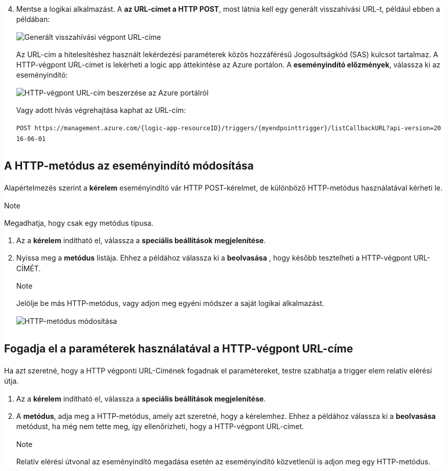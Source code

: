 4.  Mentse a logikai alkalmazást. A **az URL-címet a HTTP POST**, most látnia kell egy generált visszahívási URL-t, például ebben a példában:

    ![Generált visszahívási végpont URL-címe](./media/logic-apps-http-endpoint/generated-endpoint-url.png)

    Az URL-cím a hitelesítéshez használt lekérdezési paraméterek közös hozzáférésű Jogosultságkód (SAS) kulcsot tartalmaz. 
    A HTTP-végpont URL-címet is lekérheti a logic app áttekintése az Azure portálon. A **eseményindító előzmények**, válassza ki az eseményindító:

    ![HTTP-végpont URL-cím beszerzése az Azure portálról][2]

    Vagy adott hívás végrehajtása kaphat az URL-cím:

    ```
    POST https://management.azure.com/{logic-app-resourceID}/triggers/{myendpointtrigger}/listCallbackURL?api-version=2016-06-01
    ```

## <a name="change-the-http-method-for-your-trigger"></a>A HTTP-metódus az eseményindító módosítása

Alapértelmezés szerint a **kérelem** eseményindító vár HTTP POST-kérelmet, de különböző HTTP-metódus használatával kérheti le. 

> [!NOTE]
> Megadhatja, hogy csak egy metódus típusa.

1. Az a **kérelem** indítható el, válassza a **speciális beállítások megjelenítése**.

2. Nyissa meg a **metódus** listája. Ehhez a példához válassza ki a **beolvasása** , hogy később tesztelheti a HTTP-végpont URL-CÍMÉT.

    > [!NOTE]
    > Jelölje be más HTTP-metódus, vagy adjon meg egyéni módszer a saját logikai alkalmazást.

    ![HTTP-metódus módosítása](./media/logic-apps-http-endpoint/change-method.png)

## <a name="accept-parameters-through-your-http-endpoint-url"></a>Fogadja el a paraméterek használatával a HTTP-végpont URL-címe

Ha azt szeretné, hogy a HTTP végponti URL-Címének fogadnak el paramétereket, testre szabhatja a trigger elem relatív elérési útja.

1. Az a **kérelem** indítható el, válassza a **speciális beállítások megjelenítése**. 

2. A **metódus**, adja meg a HTTP-metódus, amely azt szeretné, hogy a kérelemhez. Ehhez a példához válassza ki a **beolvasása** metódust, ha még nem tette meg, így ellenőrizheti, hogy a HTTP-végpont URL-címet.

      > [!NOTE]
      > Relatív elérési útvonal az eseményindító megadása esetén az eseményindító közvetlenül is adjon meg egy HTTP-metódus.


[1]: ./media/logic-apps-http-endpoint/manualtrigger.png
[2]: ./media/logic-apps-http-endpoint/manualtriggerurl.png
[3]: ./media/logic-apps-http-endpoint/response.png